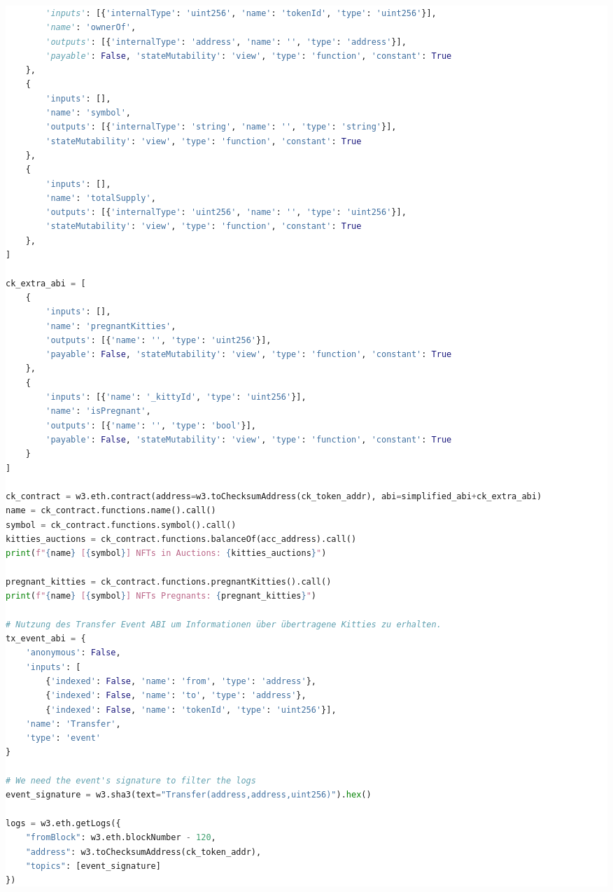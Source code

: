 ```python
        'inputs': [{'internalType': 'uint256', 'name': 'tokenId', 'type': 'uint256'}],
        'name': 'ownerOf',
        'outputs': [{'internalType': 'address', 'name': '', 'type': 'address'}],
        'payable': False, 'stateMutability': 'view', 'type': 'function', 'constant': True
    },
    {
        'inputs': [],
        'name': 'symbol',
        'outputs': [{'internalType': 'string', 'name': '', 'type': 'string'}],
        'stateMutability': 'view', 'type': 'function', 'constant': True
    },
    {
        'inputs': [],
        'name': 'totalSupply',
        'outputs': [{'internalType': 'uint256', 'name': '', 'type': 'uint256'}],
        'stateMutability': 'view', 'type': 'function', 'constant': True
    },
]

ck_extra_abi = [
    {
        'inputs': [],
        'name': 'pregnantKitties',
        'outputs': [{'name': '', 'type': 'uint256'}],
        'payable': False, 'stateMutability': 'view', 'type': 'function', 'constant': True
    },
    {
        'inputs': [{'name': '_kittyId', 'type': 'uint256'}],
        'name': 'isPregnant',
        'outputs': [{'name': '', 'type': 'bool'}],
        'payable': False, 'stateMutability': 'view', 'type': 'function', 'constant': True
    }
]

ck_contract = w3.eth.contract(address=w3.toChecksumAddress(ck_token_addr), abi=simplified_abi+ck_extra_abi)
name = ck_contract.functions.name().call()
symbol = ck_contract.functions.symbol().call()
kitties_auctions = ck_contract.functions.balanceOf(acc_address).call()
print(f"{name} [{symbol}] NFTs in Auctions: {kitties_auctions}")

pregnant_kitties = ck_contract.functions.pregnantKitties().call()
print(f"{name} [{symbol}] NFTs Pregnants: {pregnant_kitties}")

# Nutzung des Transfer Event ABI um Informationen über übertragene Kitties zu erhalten.
tx_event_abi = {
    'anonymous': False,
    'inputs': [
        {'indexed': False, 'name': 'from', 'type': 'address'},
        {'indexed': False, 'name': 'to', 'type': 'address'},
        {'indexed': False, 'name': 'tokenId', 'type': 'uint256'}],
    'name': 'Transfer',
    'type': 'event'
}

# We need the event's signature to filter the logs
event_signature = w3.sha3(text="Transfer(address,address,uint256)").hex()

logs = w3.eth.getLogs({
    "fromBlock": w3.eth.blockNumber - 120,
    "address": w3.toChecksumAddress(ck_token_addr),
    "topics": [event_signature]
})
```